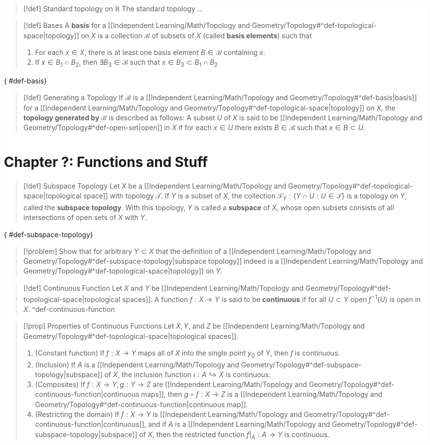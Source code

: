 
>[!def] Standard topology on $\mathbb{R}$
>The standard topology ...



> [!def] Bases
> A **basis** for a [[Independent Learning/Math/Topology and Geometry/Topology#^def-topological-space\|topology]] on $X$ is a collection $\mathcal{B}$ of subsets of $X$ (called **basis elements**) such that
> 1. For each $x\in X$, there is at least one basis element $B\in \mathcal{B}$ containing $x$.
> 2. If $x\in B_{1}\cap B_{2}$, then $\exists B_3\in \mathcal{B}$ such that $x\in B_{3}\subset B_{1}\cap B_{2}$
>
{ #def-basis}



> [!def] Generating a Topology
> If $\mathcal{B}$ is a [[Independent Learning/Math/Topology and Geometry/Topology#^def-basis\|basis]] for a [[Independent Learning/Math/Topology and Geometry/Topology#^def-topological-space\|topology]] on $X$, the **topology generated by $\mathcal{B}$** is described as follows: A subset $U$ of $X$ is said to be [[Independent Learning/Math/Topology and Geometry/Topology#^def-open-set\|open]] in $X$ if for each $x\in U$ there exists $B\in \mathcal{B}$ such that $x\in B\subset U$.

# Chapter ?: Functions and Stuff


> [!def] Subspace Topology
> Let $X$ be a [[Independent Learning/Math/Topology and Geometry/Topology#^def-topological-space\|topological space]] with topology $\mathcal{T}$. If $Y$ is a subset of $X$, the collection $\mathcal{T}_{Y}:\{Y\cap U:U\in \mathcal{T}\}$ is a topology on $Y$, called the **subspace topology**. With this topology, $Y$ is called a **subspace** of $X$, whose open subsets consists of all intersections of open sets of $X$ with $Y$.
>
{ #def-subspace-topology}


> [!problem] Show that for arbitrary $Y\subset X$ that the definition of a [[Independent Learning/Math/Topology and Geometry/Topology#^def-subspace-topology\|subspace topology]] indeed is a [[Independent Learning/Math/Topology and Geometry/Topology#^def-topological-space\|topology]] on $Y$.


>[!def] Continuous Function
>Let $X$ and $Y$ be [[Independent Learning/Math/Topology and Geometry/Topology#^def-topological-space\|topological spaces]]. A function $f:X\rightarrow Y$ is said to be **continuous** if for all $U\subset Y$ open $f^{-1}(U)$ is open in $X$.
>^def-continuous-function


> [!prop] Properties of Continuous Functions
> Let $X,Y$, and $Z$ be [[Independent Learning/Math/Topology and Geometry/Topology#^def-topological-space\|topological spaces]].
> 1. (Constant function) If $f:X\to Y$ maps all of $X$ into the single point $y_{0}$ of $Y$, then $f$ is continuous.
> 2. (Inclusion) If $A$ is a [[Independent Learning/Math/Topology and Geometry/Topology#^def-subspace-topology\|subspace]] of $X$, the inclusion function $\iota:A\hookrightarrow X$ is continuous. 
> 3. (Composites) If $f:X\to Y, g:Y\to Z$ are [[Independent Learning/Math/Topology and Geometry/Topology#^def-continuous-function\|continuous maps]], then $g\circ f:X\to Z$ is a [[Independent Learning/Math/Topology and Geometry/Topology#^def-continuous-function\|continuous map]].
> 4. (Restricting the domain) If $f:X\to Y$ is [[Independent Learning/Math/Topology and Geometry/Topology#^def-continuous-function\|continuous]], and if $A$ is a [[Independent Learning/Math/Topology and Geometry/Topology#^def-subspace-topology\|subspace]] of $X$, then the restricted function $f\lvert_{A}:A\to Y$ is continuous.